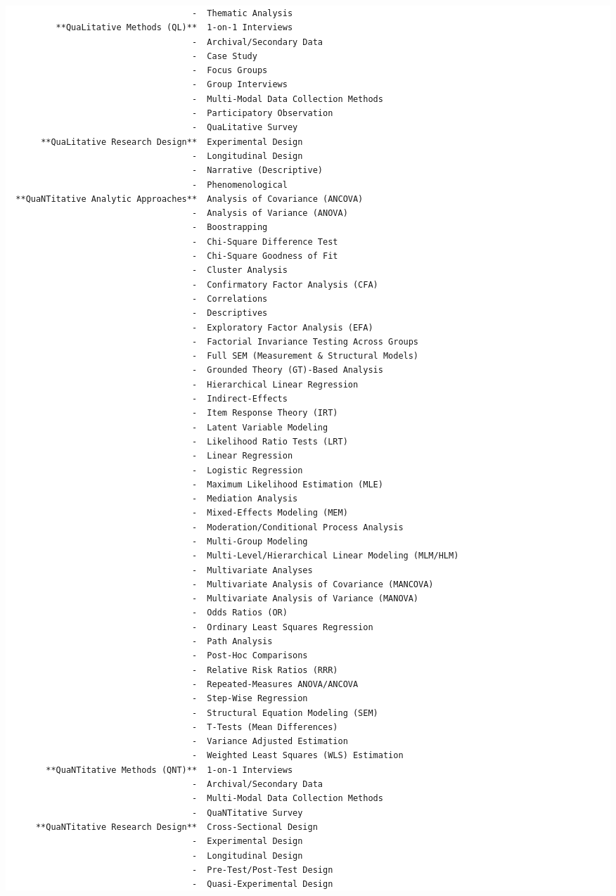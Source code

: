                                          -  Thematic Analysis                                  
              **QuaLitative Methods (QL)**  1-on-1 Interviews                                  
                                         -  Archival/Secondary Data                            
                                         -  Case Study                                         
                                         -  Focus Groups                                       
                                         -  Group Interviews                                   
                                         -  Multi-Modal Data Collection Methods                
                                         -  Participatory Observation                          
                                         -  QuaLitative Survey                                 
           **QuaLitative Research Design**  Experimental Design                                
                                         -  Longitudinal Design                                
                                         -  Narrative (Descriptive)                            
                                         -  Phenomenological                                   
      **QuaNTitative Analytic Approaches**  Analysis of Covariance (ANCOVA)                    
                                         -  Analysis of Variance (ANOVA)                       
                                         -  Boostrapping                                       
                                         -  Chi-Square Difference Test                         
                                         -  Chi-Square Goodness of Fit                         
                                         -  Cluster Analysis                                   
                                         -  Confirmatory Factor Analysis (CFA)                 
                                         -  Correlations                                       
                                         -  Descriptives                                       
                                         -  Exploratory Factor Analysis (EFA)                  
                                         -  Factorial Invariance Testing Across Groups         
                                         -  Full SEM (Measurement & Structural Models)         
                                         -  Grounded Theory (GT)-Based Analysis                
                                         -  Hierarchical Linear Regression                     
                                         -  Indirect-Effects                                   
                                         -  Item Response Theory (IRT)                         
                                         -  Latent Variable Modeling                           
                                         -  Likelihood Ratio Tests (LRT)                       
                                         -  Linear Regression                                  
                                         -  Logistic Regression                                
                                         -  Maximum Likelihood Estimation (MLE)                
                                         -  Mediation Analysis                                 
                                         -  Mixed-Effects Modeling (MEM)                       
                                         -  Moderation/Conditional Process Analysis            
                                         -  Multi-Group Modeling                               
                                         -  Multi-Level/Hierarchical Linear Modeling (MLM/HLM) 
                                         -  Multivariate Analyses                              
                                         -  Multivariate Analysis of Covariance (MANCOVA)      
                                         -  Multivariate Analysis of Variance (MANOVA)         
                                         -  Odds Ratios (OR)                                   
                                         -  Ordinary Least Squares Regression                  
                                         -  Path Analysis                                      
                                         -  Post-Hoc Comparisons                               
                                         -  Relative Risk Ratios (RRR)                         
                                         -  Repeated-Measures ANOVA/ANCOVA                     
                                         -  Step-Wise Regression                               
                                         -  Structural Equation Modeling (SEM)                 
                                         -  T-Tests (Mean Differences)                         
                                         -  Variance Adjusted Estimation                       
                                         -  Weighted Least Squares (WLS) Estimation            
            **QuaNTitative Methods (QNT)**  1-on-1 Interviews                                  
                                         -  Archival/Secondary Data                            
                                         -  Multi-Modal Data Collection Methods                
                                         -  QuaNTitative Survey                                
          **QuaNTitative Research Design**  Cross-Sectional Design                             
                                         -  Experimental Design                                
                                         -  Longitudinal Design                                
                                         -  Pre-Test/Post-Test Design                          
                                         -  Quasi-Experimental Design                          